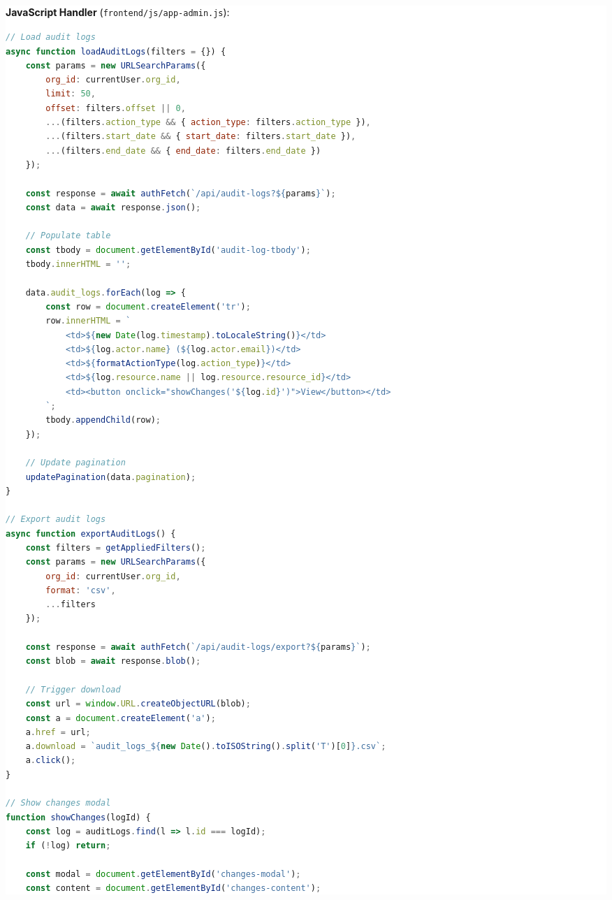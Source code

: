 **JavaScript Handler** (`frontend/js/app-admin.js`):
```javascript
// Load audit logs
async function loadAuditLogs(filters = {}) {
    const params = new URLSearchParams({
        org_id: currentUser.org_id,
        limit: 50,
        offset: filters.offset || 0,
        ...(filters.action_type && { action_type: filters.action_type }),
        ...(filters.start_date && { start_date: filters.start_date }),
        ...(filters.end_date && { end_date: filters.end_date })
    });

    const response = await authFetch(`/api/audit-logs?${params}`);
    const data = await response.json();

    // Populate table
    const tbody = document.getElementById('audit-log-tbody');
    tbody.innerHTML = '';

    data.audit_logs.forEach(log => {
        const row = document.createElement('tr');
        row.innerHTML = `
            <td>${new Date(log.timestamp).toLocaleString()}</td>
            <td>${log.actor.name} (${log.actor.email})</td>
            <td>${formatActionType(log.action_type)}</td>
            <td>${log.resource.name || log.resource.resource_id}</td>
            <td><button onclick="showChanges('${log.id}')">View</button></td>
        `;
        tbody.appendChild(row);
    });

    // Update pagination
    updatePagination(data.pagination);
}

// Export audit logs
async function exportAuditLogs() {
    const filters = getAppliedFilters();
    const params = new URLSearchParams({
        org_id: currentUser.org_id,
        format: 'csv',
        ...filters
    });

    const response = await authFetch(`/api/audit-logs/export?${params}`);
    const blob = await response.blob();

    // Trigger download
    const url = window.URL.createObjectURL(blob);
    const a = document.createElement('a');
    a.href = url;
    a.download = `audit_logs_${new Date().toISOString().split('T')[0]}.csv`;
    a.click();
}

// Show changes modal
function showChanges(logId) {
    const log = auditLogs.find(l => l.id === logId);
    if (!log) return;

    const modal = document.getElementById('changes-modal');
    const content = document.getElementById('changes-content');

```
